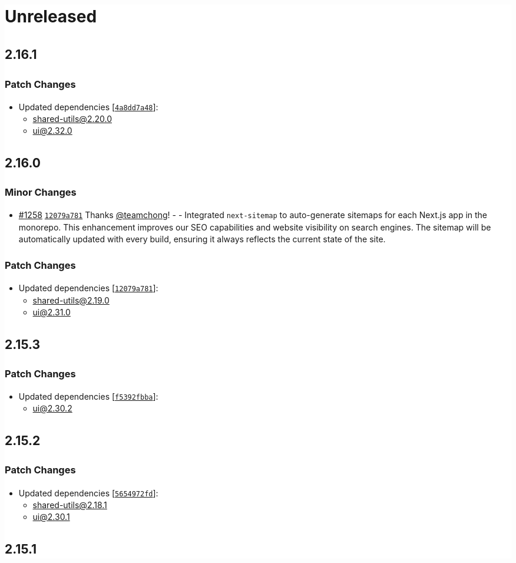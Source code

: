 # Unreleased

## 2.16.1

### Patch Changes

- Updated dependencies [[`4a8dd7a48`](https://github.com/forbole/big-dipper-2.0-cosmos/commit/4a8dd7a480a65aadefd3ea3af6fc1d5280dacbc2)]:
  - shared-utils@2.20.0
  - ui@2.32.0

## 2.16.0

### Minor Changes

- [#1258](https://github.com/forbole/big-dipper-2.0-cosmos/pull/1258) [`12079a781`](https://github.com/forbole/big-dipper-2.0-cosmos/commit/12079a78141eb2e5ddee1c9211c5e81bc4e6d0d1) Thanks [@teamchong](https://github.com/teamchong)! - - Integrated `next-sitemap` to auto-generate sitemaps for each Next.js app in the monorepo. This enhancement improves our SEO capabilities and website visibility on search engines. The sitemap will be automatically updated with every build, ensuring it always reflects the current state of the site.

### Patch Changes

- Updated dependencies [[`12079a781`](https://github.com/forbole/big-dipper-2.0-cosmos/commit/12079a78141eb2e5ddee1c9211c5e81bc4e6d0d1)]:
  - shared-utils@2.19.0
  - ui@2.31.0

## 2.15.3

### Patch Changes

- Updated dependencies [[`f5392fbba`](https://github.com/forbole/big-dipper-2.0-cosmos/commit/f5392fbbabf50763001c80faa0f7fefca343f287)]:
  - ui@2.30.2

## 2.15.2

### Patch Changes

- Updated dependencies [[`5654972fd`](https://github.com/forbole/big-dipper-2.0-cosmos/commit/5654972fdf2bb50bcd8566320dc93294301facab)]:
  - shared-utils@2.18.1
  - ui@2.30.1

## 2.15.1
